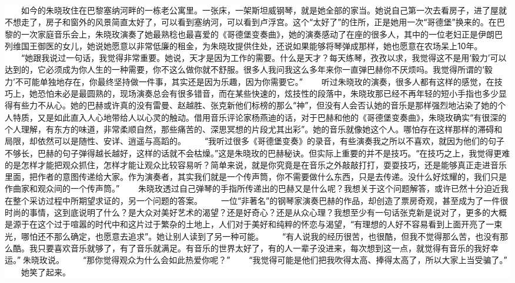  　　如今的朱晓玫住在巴黎塞纳河畔的一栋老公寓里。一张床，一架斯坦威钢琴，就是她全部的家当。她说自己第一次去看房子，进了屋就不想走了，房子和窗外的风景简直太好了，可以看到塞纳河，可以看到卢浮宫。这个“太好了”的住所，正是她用一次“哥德堡”换来的。在巴黎的一次家庭音乐会上，朱晓玫演奏了她最熟稔也最喜爱的《哥德堡变奏曲》，她的演奏感动了在座的很多人，其中的一位老妇正是伊朗巴列维国王御医的女儿，她说她愿意以非常低廉的租金，为朱晓玫提供住处，还说如果能够将琴弹成那样，她也愿意在农场呆上10年。
 　　“她跟我说过一句话，我觉得非常重要。她说，天才是因为工作的需要。什么是天才？每天练琴，孜孜以求，我觉得这不是用‘毅力’可以达到的，它必须成为你人生的一种需要，你不这么做你就不舒服。很多人我问我这么多年来你一直弹巴赫你不厌烦吗。我觉得所谓的‘毅力’不可能单独地存在，你最终坚持做一件事，其实还是因为乐趣，因为你需要它。”
 　　听过朱晓玫的演奏，很多人都有这样的感觉，在技巧上，她恐怕未必是最圆熟的，现场演奏总会有很多错音，而在某些快速的，炫技性的段落中，朱晓玫那已经不再年轻的短小手指也多少显得有些力不从心。她的巴赫或许真的没有雷曼、赵越胜、张克新他们标榜的那么“神”，但没有人会否认她的音乐是那样强烈地沾染了她的个人特质，又是如此直入人心地带给人以心灵的触动。借用音乐评论家杨燕迪的话，对于巴赫和他的《哥德堡变奏曲》，朱晓玫确实“有很深的个人理解，有东方的味道，非常柔顺自然，那些痛苦的、深思冥想的片段尤其出彩”。她的音乐就像她这个人。哪怕存在这样那样的滞碍和局限，却依然可以是随性、安详、逍遥与高蹈的。
 　　“我听过很多《哥德堡变奏》的录音，有些演奏我之所以不喜欢，就因为他们的句子不够长，巴赫的句子弹得越长越好，这样的话就不会枯燥。”这是朱晓玫的巴赫秘诀。但实际上重要的并不是技巧。“在技巧之上，我觉得更难的是怎样才能把观众抓住，怎样才能让观众比较容易听？简单来说，就是你究竟是在音乐之外敲敲打打，耍耍技巧，还是能够真正走进音乐里面，把作者的意图传递给大家。作为演奏者，其实我们就是一个传声筒，你不需要做什么东西，只是去传递。没什么好炫耀的，我们只是作曲家和观众间的一个传声筒。”
 　　朱晓玫透过自己弹琴的手指所传递出的巴赫又是什么呢？我想关于这个问题解答，或许已然十分迫近我在整个采访过程中所期望求证的，另一个问题的答案。
　　一位“非著名”的钢琴家演奏巴赫的作品，却创造了票房奇观，甚至成为了一件很时尚的事情，这到底说明了什么？是大众对美好艺术的渴望？还是好奇心？还是从众心理？我想至少有一句话张克新是说对了，更多的大概是源于在这个过于喧嚣的时代中和这片过于繁杂的土地上，人们对于美好和纯粹的怀恋与渴望，“有理想的人好不容易看到上面开亮了一束光，哪怕还不那么确定，也愿意去追求”。她让别人读到了另一种可能。
 　　“有人说我的经历很苦，也很酷，但我不觉得那么苦，也没有那么酷。我只要喜欢音乐就够了，有了音乐就满足。有音乐的世界太好了，有的人一辈子没进来，每次想到这一点，就觉得有音乐的我好幸运。” 朱晓玫说。
 　　“那你觉得观众为什么会如此热爱你呢？”
　　“我觉得可能是他们把我吹得太高、捧得太高了，所以大家上当受骗了。”
　　她笑了起来。